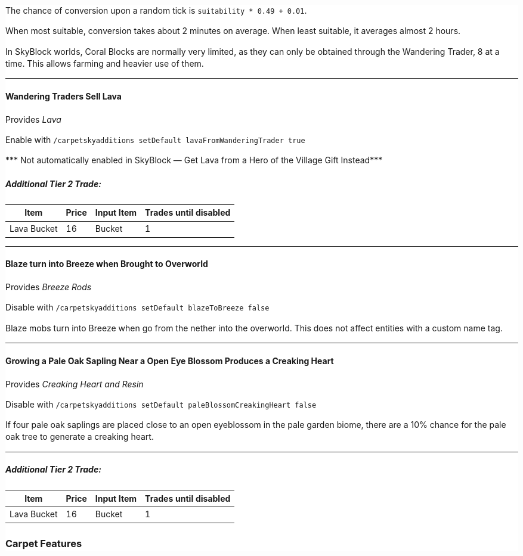 
The chance of conversion upon a random tick is `suitability * 0.49 + 0.01`.

When most suitable, conversion takes about 2 minutes on average.
When least suitable, it averages almost 2 hours.

In SkyBlock worlds, Coral Blocks are normally very limited,
as they can only be obtained through the Wandering Trader, 8 at a time.
This allows farming and heavier use of them.

---

#### Wandering Traders Sell Lava  ####

Provides *Lava*

Enable with ```/carpetskyadditions setDefault lavaFromWanderingTrader true```

*** Not automatically enabled in SkyBlock — Get Lava from a Hero of the Village Gift Instead***

##### Additional Tier 2 Trade: #####

| Item        | Price | Input Item | Trades until disabled |
|-------------|-------|------------|-----------------------|
| Lava Bucket | 16    | Bucket     | 1                     |

---

#### Blaze turn into Breeze when Brought to Overworld ####

Provides *Breeze Rods*

Disable with ```/carpetskyadditions setDefault blazeToBreeze false```

Blaze mobs turn into Breeze when go from the nether into the overworld.
This does not affect entities with a custom name tag.

---

#### Growing a Pale Oak Sapling Near a Open Eye Blossom Produces a Creaking Heart ####

Provides *Creaking Heart and Resin*

Disable with ```/carpetskyadditions setDefault paleBlossomCreakingHeart false```

If four pale oak saplings are placed close to an open eyeblossom in the pale garden biome,
there are a 10% chance for the pale oak tree to generate a creaking heart.

---

##### Additional Tier 2 Trade: #####

| Item        | Price | Input Item | Trades until disabled |
|-------------|-------|------------|-----------------------|
| Lava Bucket | 16    | Bucket     | 1                     |

### Carpet Features
